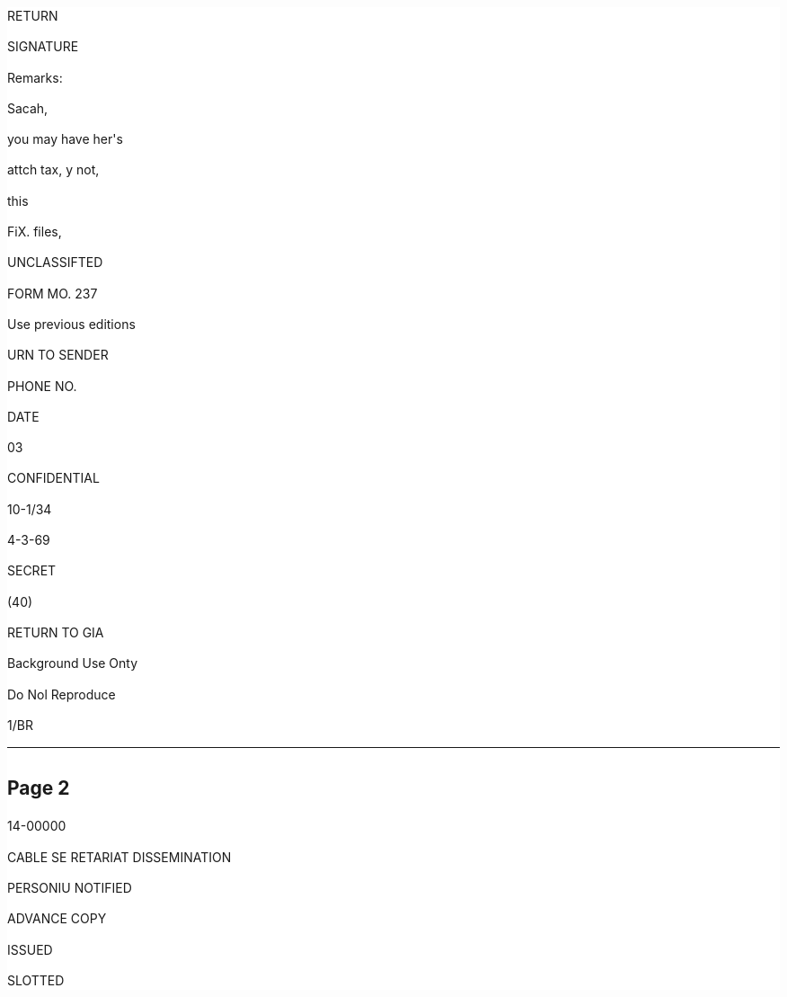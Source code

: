 RETURN

SIGNATURE

Remarks:

Sacah,

you may have her's

attch tax, y not,

this

FiX. files,

UNCLASSIFTED

FORM MO. 237

Use previous editions

URN TO SENDER

PHONE NO.

DATE

03

CONFIDENTIAL

10-1/34

4-3-69

SECRET

(40)

RETURN TO GIA

Background Use Onty

Do Nol Reproduce

1/BR

---

## Page 2

14-00000

CABLE SE RETARIAT DISSEMINATION

PERSONIU NOTIFIED

ADVANCE COPY

ISSUED

SLOTTED
